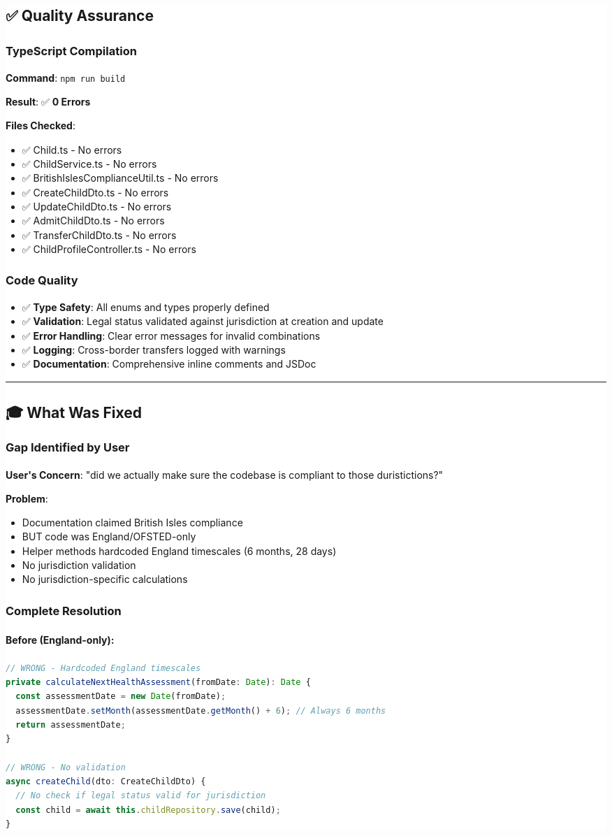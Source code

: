 
## ✅ Quality Assurance

### TypeScript Compilation

**Command**: `npm run build`

**Result**: ✅ **0 Errors**

**Files Checked**:
- ✅ Child.ts - No errors
- ✅ ChildService.ts - No errors
- ✅ BritishIslesComplianceUtil.ts - No errors
- ✅ CreateChildDto.ts - No errors
- ✅ UpdateChildDto.ts - No errors
- ✅ AdmitChildDto.ts - No errors
- ✅ TransferChildDto.ts - No errors
- ✅ ChildProfileController.ts - No errors

### Code Quality

- ✅ **Type Safety**: All enums and types properly defined
- ✅ **Validation**: Legal status validated against jurisdiction at creation and update
- ✅ **Error Handling**: Clear error messages for invalid combinations
- ✅ **Logging**: Cross-border transfers logged with warnings
- ✅ **Documentation**: Comprehensive inline comments and JSDoc

---

## 🎓 What Was Fixed

### Gap Identified by User

**User's Concern**: "did we actually make sure the codebase is compliant to those duristictions?"

**Problem**: 
- Documentation claimed British Isles compliance
- BUT code was England/OFSTED-only
- Helper methods hardcoded England timescales (6 months, 28 days)
- No jurisdiction validation
- No jurisdiction-specific calculations

### Complete Resolution

#### Before (England-only):
```typescript
// WRONG - Hardcoded England timescales
private calculateNextHealthAssessment(fromDate: Date): Date {
  const assessmentDate = new Date(fromDate);
  assessmentDate.setMonth(assessmentDate.getMonth() + 6); // Always 6 months
  return assessmentDate;
}

// WRONG - No validation
async createChild(dto: CreateChildDto) {
  // No check if legal status valid for jurisdiction
  const child = await this.childRepository.save(child);
}
```
